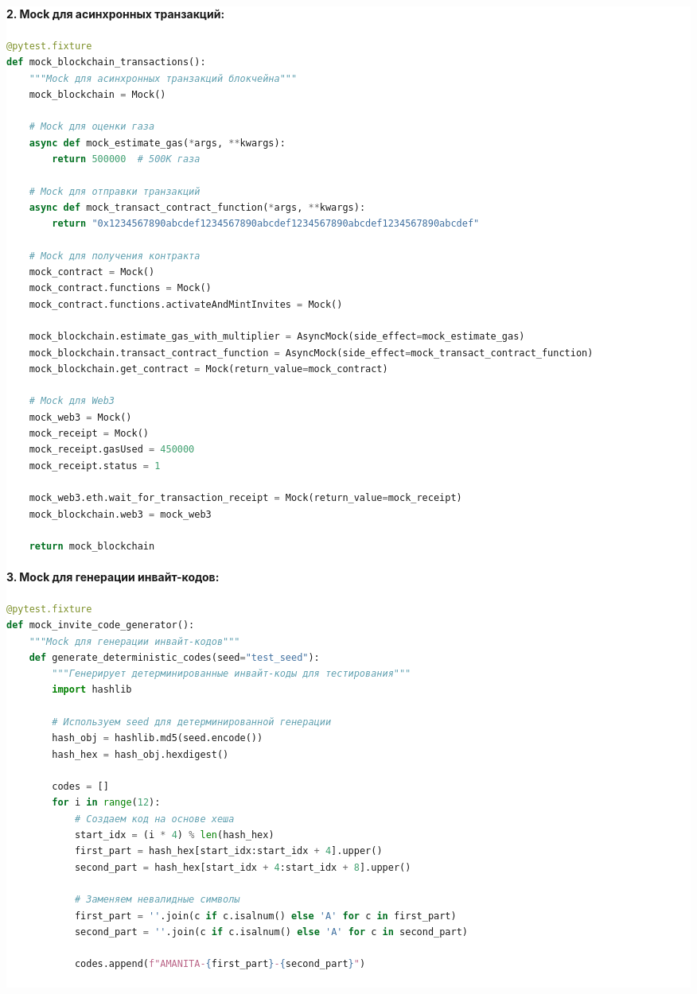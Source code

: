 #### **2. Mock для асинхронных транзакций:**

```python
@pytest.fixture
def mock_blockchain_transactions():
    """Mock для асинхронных транзакций блокчейна"""
    mock_blockchain = Mock()
    
    # Mock для оценки газа
    async def mock_estimate_gas(*args, **kwargs):
        return 500000  # 500K газа
    
    # Mock для отправки транзакций
    async def mock_transact_contract_function(*args, **kwargs):
        return "0x1234567890abcdef1234567890abcdef1234567890abcdef1234567890abcdef"
    
    # Mock для получения контракта
    mock_contract = Mock()
    mock_contract.functions = Mock()
    mock_contract.functions.activateAndMintInvites = Mock()
    
    mock_blockchain.estimate_gas_with_multiplier = AsyncMock(side_effect=mock_estimate_gas)
    mock_blockchain.transact_contract_function = AsyncMock(side_effect=mock_transact_contract_function)
    mock_blockchain.get_contract = Mock(return_value=mock_contract)
    
    # Mock для Web3
    mock_web3 = Mock()
    mock_receipt = Mock()
    mock_receipt.gasUsed = 450000
    mock_receipt.status = 1
    
    mock_web3.eth.wait_for_transaction_receipt = Mock(return_value=mock_receipt)
    mock_blockchain.web3 = mock_web3
    
    return mock_blockchain
```

#### **3. Mock для генерации инвайт-кодов:**

```python
@pytest.fixture
def mock_invite_code_generator():
    """Mock для генерации инвайт-кодов"""
    def generate_deterministic_codes(seed="test_seed"):
        """Генерирует детерминированные инвайт-коды для тестирования"""
        import hashlib
        
        # Используем seed для детерминированной генерации
        hash_obj = hashlib.md5(seed.encode())
        hash_hex = hash_obj.hexdigest()
        
        codes = []
        for i in range(12):
            # Создаем код на основе хеша
            start_idx = (i * 4) % len(hash_hex)
            first_part = hash_hex[start_idx:start_idx + 4].upper()
            second_part = hash_hex[start_idx + 4:start_idx + 8].upper()
            
            # Заменяем невалидные символы
            first_part = ''.join(c if c.isalnum() else 'A' for c in first_part)
            second_part = ''.join(c if c.isalnum() else 'A' for c in second_part)
            
            codes.append(f"AMANITA-{first_part}-{second_part}")
        
```